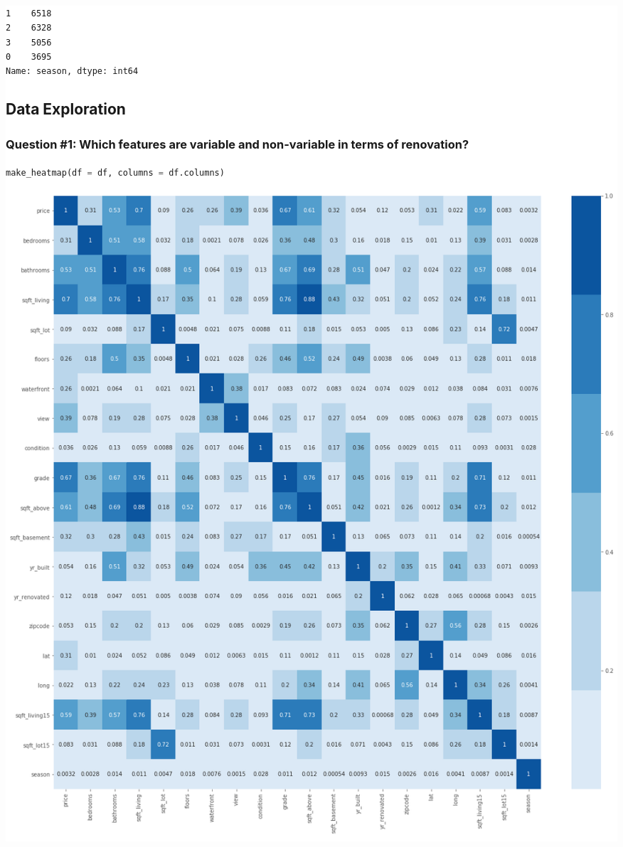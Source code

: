     1    6518
    2    6328
    3    5056
    0    3695
    Name: season, dtype: int64



## Data Exploration

### Question #1: Which features are variable and non-variable in terms of renovation?


```python
make_heatmap(df = df, columns = df.columns)
```


![png](student_files/student_24_0.png)